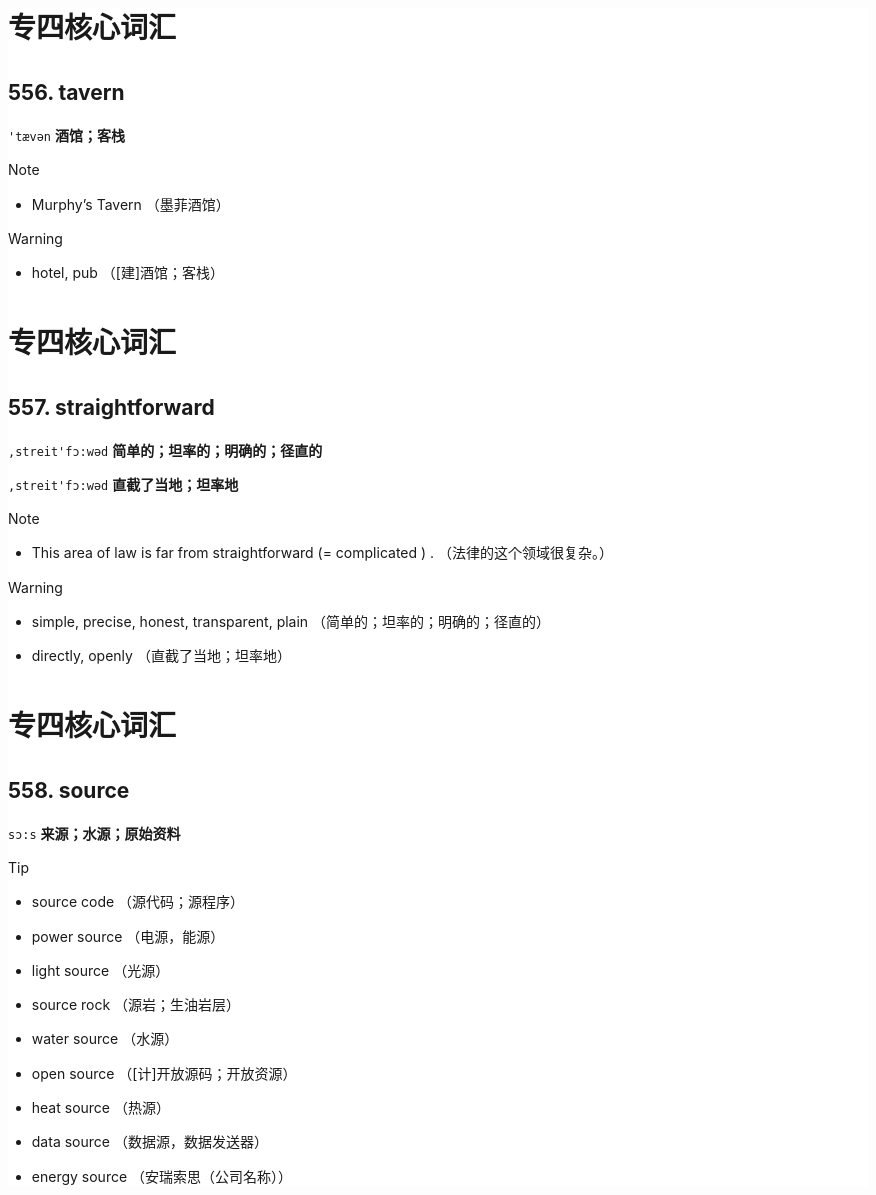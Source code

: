 # 专四核心词汇

## 556. tavern

`'tævən`  **酒馆；客栈**

> [!NOTE]
>
> - Murphy’s Tavern （墨菲酒馆）
>

> [!WARNING]
>
> - hotel, pub （[建]酒馆；客栈）
>

# 专四核心词汇

## 557. straightforward

`,streit'fɔ:wəd`  **简单的；坦率的；明确的；径直的**

`,streit'fɔ:wəd`  **直截了当地；坦率地**

> [!NOTE]
>
> - This area of law is far from straightforward (= complicated ) . （法律的这个领域很复杂。）
>

> [!WARNING]
>
> - simple, precise, honest, transparent, plain （简单的；坦率的；明确的；径直的）
>
> - directly, openly （直截了当地；坦率地）
>

# 专四核心词汇

## 558. source

`sɔ:s`  **来源；水源；原始资料**

> [!TIP]
>
> - source code （源代码；源程序）
>
> - power source （电源，能源）
>
> - light source （光源）
>
> - source rock （源岩；生油岩层）
>
> - water source （水源）
>
> - open source （[计]开放源码；开放资源）
>
> - heat source （热源）
>
> - data source （数据源，数据发送器）
>
> - energy source （安瑞索思（公司名称））
>